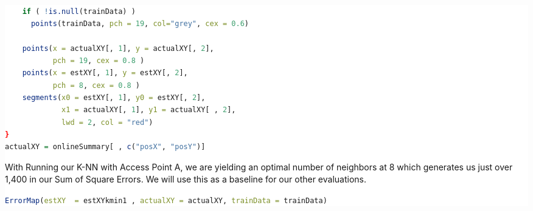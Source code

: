 ```r
    if ( !is.null(trainData) )
      points(trainData, pch = 19, col="grey", cex = 0.6)
    
    points(x = actualXY[, 1], y = actualXY[, 2], 
           pch = 19, cex = 0.8 )
    points(x = estXY[, 1], y = estXY[, 2], 
           pch = 8, cex = 0.8 )
    segments(x0 = estXY[, 1], y0 = estXY[, 2],
             x1 = actualXY[, 1], y1 = actualXY[ , 2],
             lwd = 2, col = "red")
}
actualXY = onlineSummary[ , c("posX", "posY")]
```
With Running our K-NN with Access Point A, we are yielding an optimal number of neighbors at 8 which generates us just over 1,400 in our Sum of Square Errors. We will use this as a baseline for our other evaluations. 


```r
ErrorMap(estXY  = estXYkmin1 , actualXY = actualXY, trainData = trainData)
```
